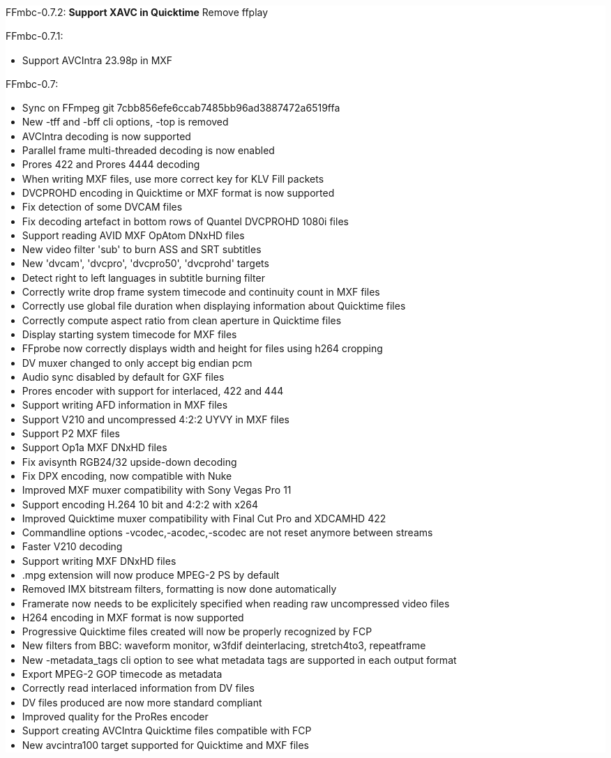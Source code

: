 FFmbc-0.7.2:
**Support XAVC in Quicktime** Remove ffplay

FFmbc-0.7.1:
  * Support AVCIntra 23.98p in MXF

FFmbc-0.7:
  * Sync on FFmpeg git 7cbb856efe6ccab7485bb96ad3887472a6519ffa
  * New -tff and -bff cli options, -top is removed
  * AVCIntra decoding is now supported
  * Parallel frame multi-threaded decoding is now enabled
  * Prores 422 and Prores 4444 decoding
  * When writing MXF files, use more correct key for KLV Fill packets
  * DVCPROHD encoding in Quicktime or MXF format is now supported
  * Fix detection of some DVCAM files
  * Fix decoding artefact in bottom rows of Quantel DVCPROHD 1080i files
  * Support reading AVID MXF OpAtom DNxHD files
  * New video filter 'sub' to burn ASS and SRT subtitles
  * New 'dvcam', 'dvcpro', 'dvcpro50', 'dvcprohd' targets
  * Detect right to left languages in subtitle burning filter
  * Correctly write drop frame system timecode and continuity count in MXF files
  * Correctly use global file duration when displaying information about Quicktime files
  * Correctly compute aspect ratio from clean aperture in Quicktime files
  * Display starting system timecode for MXF files
  * FFprobe now correctly displays width and height for files using h264 cropping
  * DV muxer changed to only accept big endian pcm
  * Audio sync disabled by default for GXF files
  * Prores encoder with support for interlaced, 422 and 444
  * Support writing AFD information in MXF files
  * Support V210 and uncompressed 4:2:2 UYVY in MXF files
  * Support P2 MXF files
  * Support Op1a MXF DNxHD files
  * Fix avisynth RGB24/32 upside-down decoding
  * Fix DPX encoding, now compatible with Nuke
  * Improved MXF muxer compatibility with Sony Vegas Pro 11
  * Support encoding H.264 10 bit and 4:2:2 with x264
  * Improved Quicktime muxer compatibility with Final Cut Pro and XDCAMHD 422
  * Commandline options -vcodec,-acodec,-scodec are not reset anymore between streams
  * Faster V210 decoding
  * Support writing MXF DNxHD files
  * .mpg extension will now produce MPEG-2 PS by default
  * Removed IMX bitstream filters, formatting is now done automatically
  * Framerate now needs to be explicitely specified when reading raw uncompressed video files
  * H264 encoding in MXF format is now supported
  * Progressive Quicktime files created will now be properly recognized by FCP
  * New filters from BBC: waveform monitor, w3fdif deinterlacing, stretch4to3, repeatframe
  * New -metadata\_tags cli option to see what metadata tags are supported in each output format
  * Export MPEG-2 GOP timecode as metadata
  * Correctly read interlaced information from DV files
  * DV files produced are now more standard compliant
  * Improved quality for the ProRes encoder
  * Support creating AVCIntra Quicktime files compatible with FCP
  * New avcintra100 target supported for Quicktime and MXF files
